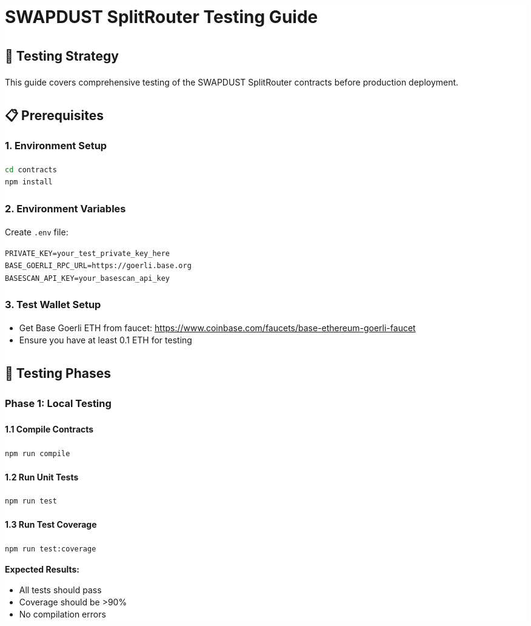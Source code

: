 # SWAPDUST SplitRouter Testing Guide

## 🧪 Testing Strategy

This guide covers comprehensive testing of the SWAPDUST SplitRouter contracts before production deployment.

## 📋 Prerequisites

### 1. Environment Setup
```bash
cd contracts
npm install
```

### 2. Environment Variables
Create `.env` file:
```env
PRIVATE_KEY=your_test_private_key_here
BASE_GOERLI_RPC_URL=https://goerli.base.org
BASESCAN_API_KEY=your_basescan_api_key
```

### 3. Test Wallet Setup
- Get Base Goerli ETH from faucet: https://www.coinbase.com/faucets/base-ethereum-goerli-faucet
- Ensure you have at least 0.1 ETH for testing

## 🚀 Testing Phases

### Phase 1: Local Testing

#### 1.1 Compile Contracts
```bash
npm run compile
```

#### 1.2 Run Unit Tests
```bash
npm run test
```

#### 1.3 Run Test Coverage
```bash
npm run test:coverage
```

**Expected Results:**
- All tests should pass
- Coverage should be >90%
- No compilation errors
